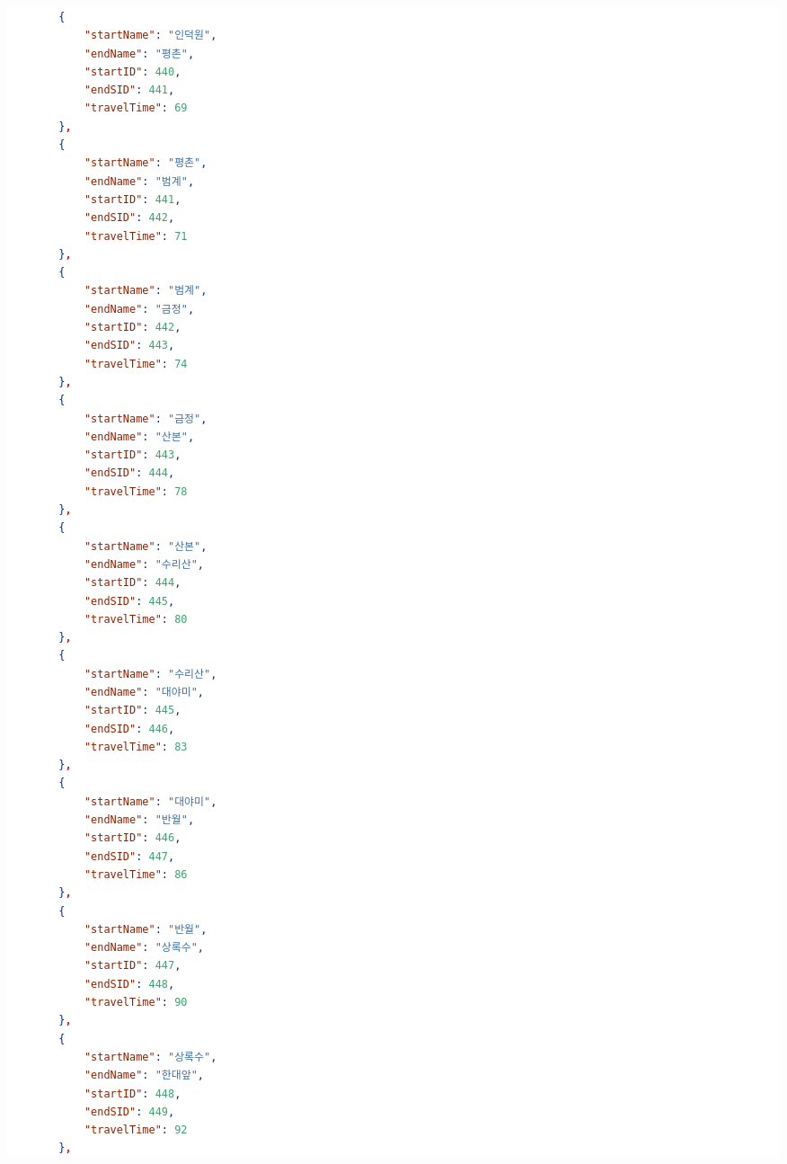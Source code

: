 ```json
        {
            "startName": "인덕원",
            "endName": "평촌",
            "startID": 440,
            "endSID": 441,
            "travelTime": 69
        },
        {
            "startName": "평촌",
            "endName": "범계",
            "startID": 441,
            "endSID": 442,
            "travelTime": 71
        },
        {
            "startName": "범계",
            "endName": "금정",
            "startID": 442,
            "endSID": 443,
            "travelTime": 74
        },
        {
            "startName": "금정",
            "endName": "산본",
            "startID": 443,
            "endSID": 444,
            "travelTime": 78
        },
        {
            "startName": "산본",
            "endName": "수리산",
            "startID": 444,
            "endSID": 445,
            "travelTime": 80
        },
        {
            "startName": "수리산",
            "endName": "대야미",
            "startID": 445,
            "endSID": 446,
            "travelTime": 83
        },
        {
            "startName": "대야미",
            "endName": "반월",
            "startID": 446,
            "endSID": 447,
            "travelTime": 86
        },
        {
            "startName": "반월",
            "endName": "상록수",
            "startID": 447,
            "endSID": 448,
            "travelTime": 90
        },
        {
            "startName": "상록수",
            "endName": "한대앞",
            "startID": 448,
            "endSID": 449,
            "travelTime": 92
        },
```